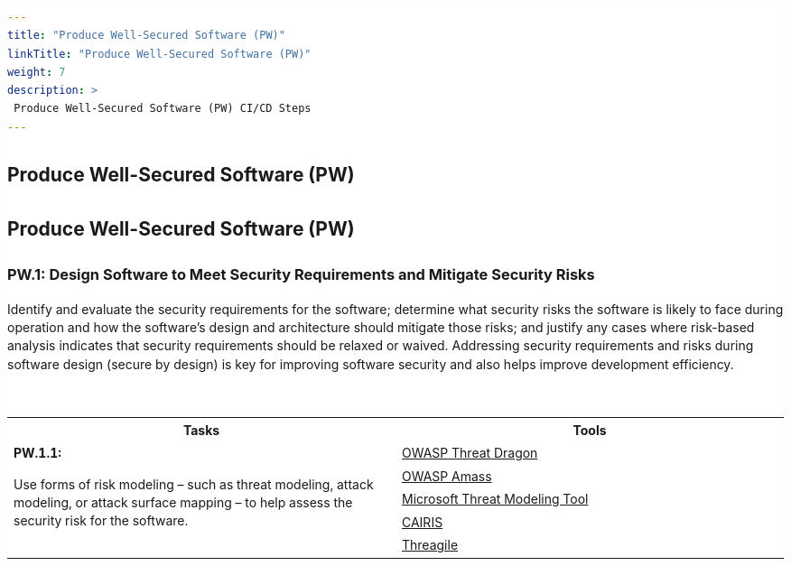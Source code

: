 ```yaml
---
title: "Produce Well-Secured Software (PW)"
linkTitle: "Produce Well-Secured Software (PW)"
weight: 7
description: >
 Produce Well-Secured Software (PW) CI/CD Steps
---
```


## Produce Well-Secured Software (PW)
## Produce Well-Secured Software (PW)

### PW.1: Design Software to Meet Security Requirements and Mitigate Security Risks

Identify and evaluate the security requirements for the software; determine what security risks the software is likely to face during operation and how the software’s design and architecture should mitigate those risks; and justify any cases where risk-based analysis indicates that security requirements should be relaxed or waived. Addressing security requirements and risks during software design (secure by design) is key for improving software security and also helps improve development efficiency.

<br>

<table style="width:100%">
  <tr>
    <th style="width: 50%">Tasks</th>
    <th style="width: 50%">Tools</th>
  </tr>
  <tr>
    <td rowspan="5">
      <strong>PW.1.1:</strong>
      <p>
        Use forms of risk modeling – such as threat modeling, attack modeling, or attack surface mapping – to help assess the security risk for the software.
      </p>
    </td>
    <td>
      <a href="https://owasp.org/www-project-threat-dragon/">OWASP Threat Dragon</a>
    </td>
  </tr>
  <tr>
    <td>
      <a href="https://owasp.org/www-project-amass/">OWASP Amass</a>
    </td>
  </tr>
  <tr>
    <td>
      <a href="https://learn.microsoft.com/en-us/azure/security/develop/threat-modeling-tool">Microsoft Threat Modeling Tool</a>
    </td>
  </tr>
  <tr>
    <td>
      <a href="https://cairis.org/index.html">CAIRIS</a>
    </td>
  </tr>
  <tr>
    <td>
      <a href="https://threagile.io/">Threagile</a>
    </td>
  </tr>